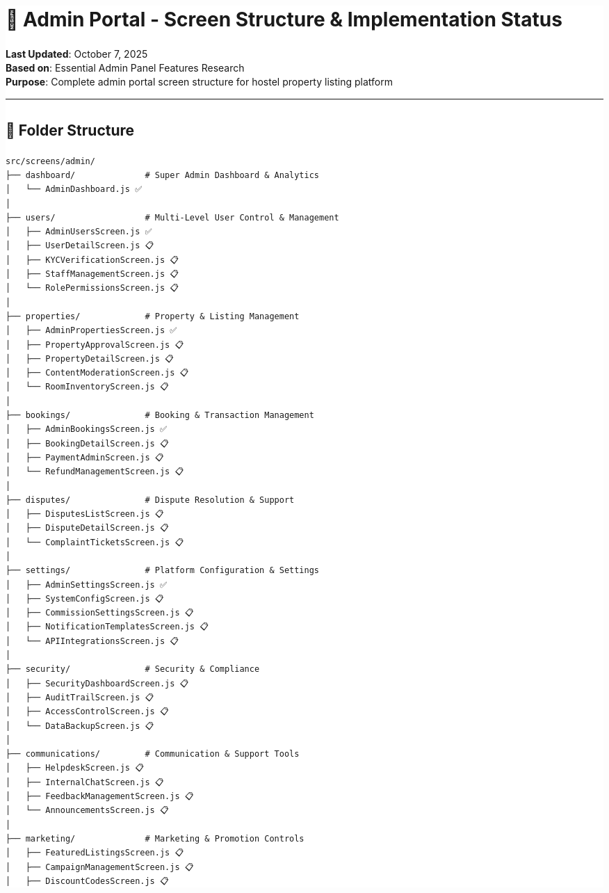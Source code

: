# 🎯 Admin Portal - Screen Structure & Implementation Status

**Last Updated**: October 7, 2025  
**Based on**: Essential Admin Panel Features Research  
**Purpose**: Complete admin portal screen structure for hostel property listing platform

---

## 📁 Folder Structure

```
src/screens/admin/
├── dashboard/              # Super Admin Dashboard & Analytics
│   └── AdminDashboard.js ✅
│
├── users/                  # Multi-Level User Control & Management
│   ├── AdminUsersScreen.js ✅
│   ├── UserDetailScreen.js 📋
│   ├── KYCVerificationScreen.js 📋
│   ├── StaffManagementScreen.js 📋
│   └── RolePermissionsScreen.js 📋
│
├── properties/             # Property & Listing Management
│   ├── AdminPropertiesScreen.js ✅
│   ├── PropertyApprovalScreen.js 📋
│   ├── PropertyDetailScreen.js 📋
│   ├── ContentModerationScreen.js 📋
│   └── RoomInventoryScreen.js 📋
│
├── bookings/               # Booking & Transaction Management
│   ├── AdminBookingsScreen.js ✅
│   ├── BookingDetailScreen.js 📋
│   ├── PaymentAdminScreen.js 📋
│   └── RefundManagementScreen.js 📋
│
├── disputes/               # Dispute Resolution & Support
│   ├── DisputesListScreen.js 📋
│   ├── DisputeDetailScreen.js 📋
│   └── ComplaintTicketsScreen.js 📋
│
├── settings/               # Platform Configuration & Settings
│   ├── AdminSettingsScreen.js ✅
│   ├── SystemConfigScreen.js 📋
│   ├── CommissionSettingsScreen.js 📋
│   ├── NotificationTemplatesScreen.js 📋
│   └── APIIntegrationsScreen.js 📋
│
├── security/               # Security & Compliance
│   ├── SecurityDashboardScreen.js 📋
│   ├── AuditTrailScreen.js 📋
│   ├── AccessControlScreen.js 📋
│   └── DataBackupScreen.js 📋
│
├── communications/         # Communication & Support Tools
│   ├── HelpdeskScreen.js 📋
│   ├── InternalChatScreen.js 📋
│   ├── FeedbackManagementScreen.js 📋
│   └── AnnouncementsScreen.js 📋
│
├── marketing/              # Marketing & Promotion Controls
│   ├── FeaturedListingsScreen.js 📋
│   ├── CampaignManagementScreen.js 📋
│   ├── DiscountCodesScreen.js 📋
```